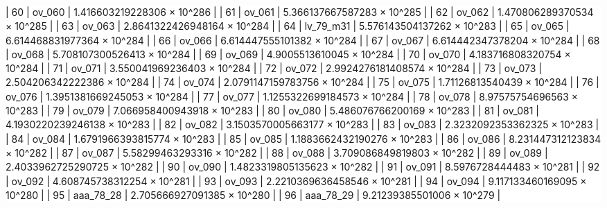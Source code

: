 | 60 | ov_060 | 1.416603219228306 × 10^286 |
| 61 | ov_061 | 5.366137667587283 × 10^285 |
| 62 | ov_062 | 1.470806289370534 × 10^285 |
| 63 | ov_063 | 2.8641322426948164 × 10^284 |
| 64 | lv_79_m31 | 5.576143504137262 × 10^283 |
| 65 | ov_065 | 6.614468831977364 × 10^284 |
| 66 | ov_066 | 6.614447555101382 × 10^284 |
| 67 | ov_067 | 6.614442347378204 × 10^284 |
| 68 | ov_068 | 5.708107300526413 × 10^284 |
| 69 | ov_069 | 4.9005513610045 × 10^284 |
| 70 | ov_070 | 4.183716808320754 × 10^284 |
| 71 | ov_071 | 3.550041969236403 × 10^284 |
| 72 | ov_072 | 2.9924276181408574 × 10^284 |
| 73 | ov_073 | 2.504206342222386 × 10^284 |
| 74 | ov_074 | 2.0791147159783756 × 10^284 |
| 75 | ov_075 | 1.71126813540439 × 10^284 |
| 76 | ov_076 | 1.3951381669245053 × 10^284 |
| 77 | ov_077 | 1.1255322699184573 × 10^284 |
| 78 | ov_078 | 8.97575754696563 × 10^283 |
| 79 | ov_079 | 7.066958400943918 × 10^283 |
| 80 | ov_080 | 5.486076766200169 × 10^283 |
| 81 | ov_081 | 4.1930220239246138 × 10^283 |
| 82 | ov_082 | 3.1503570005663177 × 10^283 |
| 83 | ov_083 | 2.3232092353362325 × 10^283 |
| 84 | ov_084 | 1.6791966393815774 × 10^283 |
| 85 | ov_085 | 1.1883662432190276 × 10^283 |
| 86 | ov_086 | 8.231447312123834 × 10^282 |
| 87 | ov_087 | 5.58299463293316 × 10^282 |
| 88 | ov_088 | 3.709086849819803 × 10^282 |
| 89 | ov_089 | 2.4033962725290725 × 10^282 |
| 90 | ov_090 | 1.4823319805135623 × 10^282 |
| 91 | ov_091 | 8.5976728444483 × 10^281 |
| 92 | ov_092 | 4.608745738312254 × 10^281 |
| 93 | ov_093 | 2.2210369636458546 × 10^281 |
| 94 | ov_094 | 9.117133460169095 × 10^280 |
| 95 | aaa_78_28 | 2.705666927091385 × 10^280 |
| 96 | aaa_78_29 | 9.21239385501006 × 10^279 |